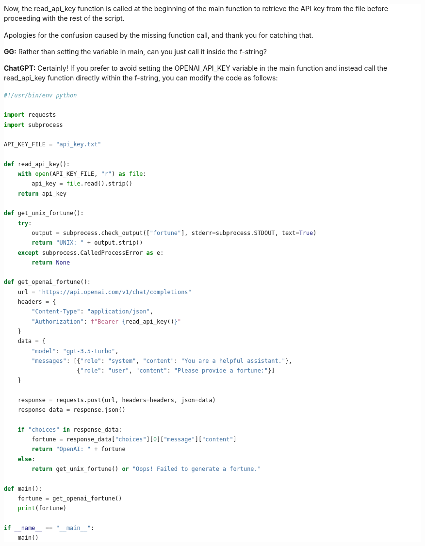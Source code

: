 ```python
```

Now, the read_api_key function is called at the beginning of the main function to retrieve the API key from the file before proceeding with the rest of the script.

Apologies for the confusion caused by the missing function call, and thank you for catching that.

**GG:**
Rather than setting the variable in main, can you just call it inside the f-string?

**ChatGPT:**
Certainly! If you prefer to avoid setting the OPENAI_API_KEY variable in the main function and instead call the read_api_key function directly within the f-string, you can modify the code as follows:

```python
#!/usr/bin/env python

import requests
import subprocess

API_KEY_FILE = "api_key.txt"

def read_api_key():
    with open(API_KEY_FILE, "r") as file:
        api_key = file.read().strip()
    return api_key

def get_unix_fortune():
    try:
        output = subprocess.check_output(["fortune"], stderr=subprocess.STDOUT, text=True)
        return "UNIX: " + output.strip()
    except subprocess.CalledProcessError as e:
        return None

def get_openai_fortune():
    url = "https://api.openai.com/v1/chat/completions"
    headers = {
        "Content-Type": "application/json",
        "Authorization": f"Bearer {read_api_key()}"
    }
    data = {
        "model": "gpt-3.5-turbo",
        "messages": [{"role": "system", "content": "You are a helpful assistant."},
                     {"role": "user", "content": "Please provide a fortune:"}]
    }

    response = requests.post(url, headers=headers, json=data)
    response_data = response.json()

    if "choices" in response_data:
        fortune = response_data["choices"][0]["message"]["content"]
        return "OpenAI: " + fortune
    else:
        return get_unix_fortune() or "Oops! Failed to generate a fortune."

def main():
    fortune = get_openai_fortune()
    print(fortune)

if __name__ == "__main__":
    main()
```
